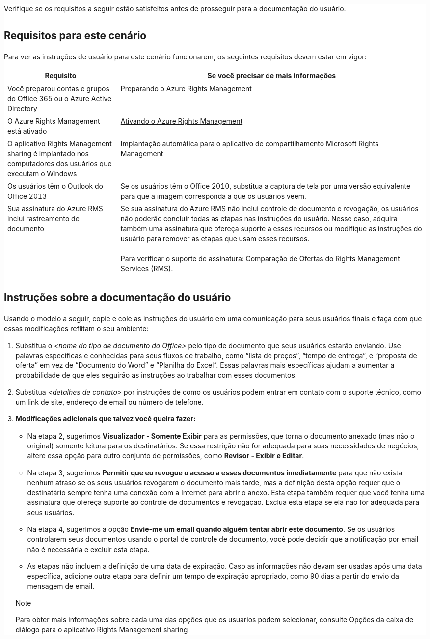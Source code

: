 Verifique se os requisitos a seguir estão satisfeitos antes de prosseguir para a documentação do usuário.

## Requisitos para este cenário
Para ver as instruções de usuário para este cenário funcionarem, os seguintes requisitos devem estar em vigor:

|Requisito|Se você precisar de mais informações|
|---------------|--------------------------------|
|Você preparou contas e grupos do Office 365 ou o Azure Active Directory|[Preparando o Azure Rights Management](https://technet.microsoft.com/library/jj585029.aspx)|
|O Azure Rights Management está ativado|[Ativando o Azure Rights Management](https://technet.microsoft.com/library/jj658941.aspx)|
|O aplicativo Rights Management sharing é implantado nos computadores dos usuários que executam o Windows|[Implantação automática para o aplicativo de compartilhamento Microsoft Rights Management](https://technet.microsoft.com/library/dn339003%28v=ws.10%29.aspx)|
|Os usuários têm o Outlook do Office 2013|Se os usuários têm o Office 2010, substitua a captura de tela por uma versão equivalente para que a imagem corresponda a que os usuários veem.|
|Sua assinatura do Azure RMS inclui rastreamento de documento|Se sua assinatura do Azure RMS não inclui controle de documento e revogação, os usuários não poderão concluir todas as etapas nas instruções do usuário. Nesse caso, adquira também uma assinatura que ofereça suporte a esses recursos ou modifique as instruções do usuário para remover as etapas que usam esses recursos.<br /><br />Para verificar o suporte de assinatura: [Comparação de Ofertas do Rights Management Services (RMS)](https://technet.microsoft.com/dn858608).|

## Instruções sobre a documentação do usuário
Usando o modelo a seguir, copie e cole as instruções do usuário em uma comunicação para seus usuários finais e faça com que essas modificações reflitam o seu ambiente:

1.  Substitua o *&lt;nome do tipo de documento do Office&gt;* pelo tipo de documento que seus usuários estarão enviando. Use palavras específicas e conhecidas para seus fluxos de trabalho, como “lista de preços”, “tempo de entrega”, e “proposta de oferta” em vez de “Documento do Word” e “Planilha do Excel”. Essas palavras mais específicas ajudam a aumentar a probabilidade de que eles seguirão as instruções ao trabalhar com esses documentos.

2.  Substitua *&lt;detalhes de contato&gt;* por instruções de como os usuários podem entrar em contato com o suporte técnico, como um link de site, endereço de email ou número de telefone.

3.  **Modificações adicionais que talvez você queira fazer:**

    -   Na etapa 2, sugerimos **Visualizador - Somente Exibir** para as permissões, que torna o documento anexado (mas não o original) somente leitura para os destinatários. Se essa restrição não for adequada para suas necessidades de negócios, altere essa opção para outro conjunto de permissões, como **Revisor - Exibir e Editar**.

    -   Na etapa 3, sugerimos **Permitir que eu revogue o acesso a esses documentos imediatamente** para que não exista nenhum atraso se os seus usuários revogarem o documento mais tarde, mas a definição desta opção requer que o destinatário sempre tenha uma conexão com a Internet para abrir o anexo. Esta etapa também requer que você tenha uma assinatura que ofereça suporte ao controle de documentos e revogação. Exclua esta etapa se ela não for adequada para seus usuários.

    -   Na etapa 4, sugerimos a opção **Envie-me um email quando alguém tentar abrir este documento**. Se os usuários controlarem seus documentos usando o portal de controle de documento, você pode decidir que a notificação por email não é necessária e excluir esta etapa.

    -   As etapas não incluem a definição de uma data de expiração. Caso as informações não devam ser usadas após uma data específica, adicione outra etapa para definir um tempo de expiração apropriado, como 90 dias a partir do envio da mensagem de email.

    > [!NOTE]
    > Para obter mais informações sobre cada uma das opções que os usuários podem selecionar, consulte [Opções da caixa de diálogo para o aplicativo Rights Management sharing](https://technet.microsoft.com/library/dn574738.aspx)

